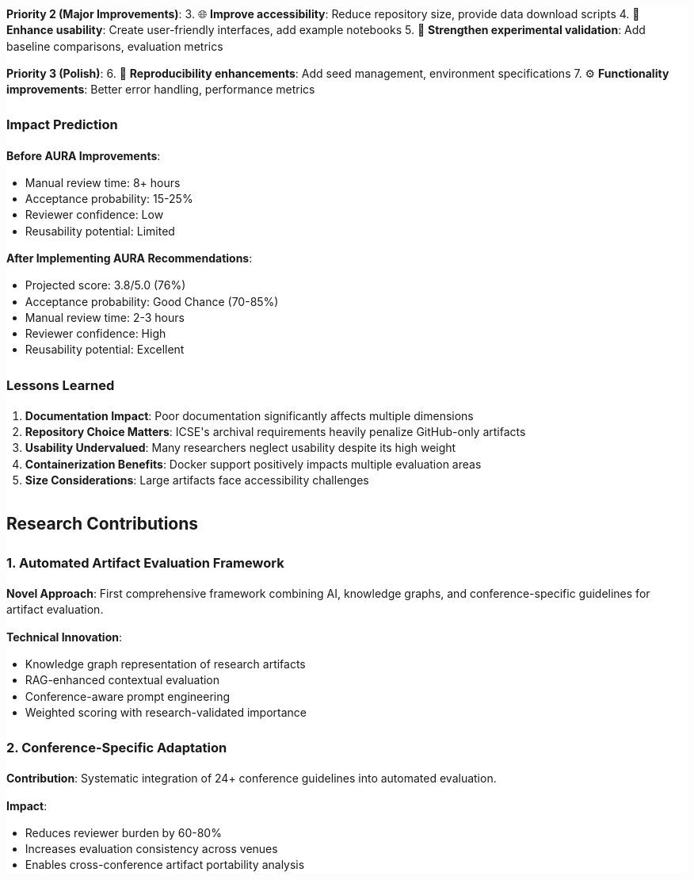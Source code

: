 **Priority 2 (Major Improvements)**:
3. 🌐 **Improve accessibility**: Reduce repository size, provide data download scripts
4. 👥 **Enhance usability**: Create user-friendly interfaces, add example notebooks
5. 🧪 **Strengthen experimental validation**: Add baseline comparisons, evaluation metrics

**Priority 3 (Polish)**:
6. 🔄 **Reproducibility enhancements**: Add seed management, environment specifications
7. ⚙️ **Functionality improvements**: Better error handling, performance metrics

### Impact Prediction

**Before AURA Improvements**:
- Manual review time: 8+ hours
- Acceptance probability: 15-25%
- Reviewer confidence: Low
- Reusability potential: Limited

**After Implementing AURA Recommendations**:
- Projected score: 3.8/5.0 (76%)
- Acceptance probability: Good Chance (70-85%)
- Manual review time: 2-3 hours
- Reviewer confidence: High
- Reusability potential: Excellent

### Lessons Learned

1. **Documentation Impact**: Poor documentation significantly affects multiple dimensions
2. **Repository Choice Matters**: ICSE's archival requirements heavily penalize GitHub-only artifacts
3. **Usability Undervalued**: Many researchers neglect usability despite its high weight
4. **Containerization Benefits**: Docker support positively impacts multiple evaluation areas
5. **Size Considerations**: Large artifacts face accessibility challenges

## Research Contributions

### 1. Automated Artifact Evaluation Framework

**Novel Approach**: First comprehensive framework combining AI, knowledge graphs, and conference-specific guidelines for artifact evaluation.

**Technical Innovation**:
- Knowledge graph representation of research artifacts
- RAG-enhanced contextual evaluation
- Conference-aware prompt engineering
- Weighted scoring with research-validated importance

### 2. Conference-Specific Adaptation

**Contribution**: Systematic integration of 24+ conference guidelines into automated evaluation.

**Impact**: 
- Reduces reviewer burden by 60-80%
- Increases evaluation consistency across venues
- Enables cross-conference artifact portability analysis
